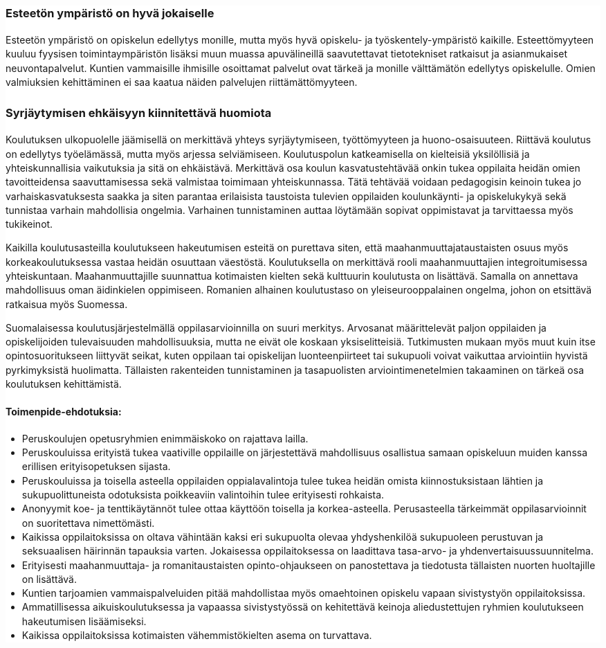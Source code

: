 
### Esteetön ympäristö on hyvä jokaiselle


Esteetön ympäristö on opiskelun edellytys monille, mutta myös hyvä opiskelu- ja
työskentely-ympäristö kaikille. Esteettömyyteen kuuluu fyysisen
toimintaympäristön lisäksi muun muassa apuvälineillä saavutettavat tietotekniset
ratkaisut ja asianmukaiset neuvontapalvelut. Kuntien vammaisille ihmisille
osoittamat palvelut ovat tärkeä ja monille välttämätön edellytys opiskelulle.
Omien valmiuksien kehittäminen ei saa kaatua näiden palvelujen
riittämättömyyteen.


### Syrjäytymisen ehkäisyyn kiinnitettävä huomiota


Koulutuksen ulkopuolelle jäämisellä on merkittävä yhteys syrjäytymiseen,
työttömyyteen ja huono-osaisuuteen. Riittävä koulutus on edellytys työelämässä,
mutta myös arjessa selviämiseen. Koulutuspolun katkeamisella on kielteisiä
yksilöllisiä ja yhteiskunnallisia vaikutuksia ja sitä on ehkäistävä. Merkittävä
osa koulun kasvatustehtävää onkin tukea oppilaita heidän omien tavoitteidensa
saavuttamisessa sekä valmistaa toimimaan yhteiskunnassa. Tätä tehtävää voidaan
pedagogisin keinoin tukea jo varhaiskasvatuksesta saakka ja siten parantaa
erilaisista taustoista tulevien oppilaiden koulunkäynti- ja opiskelukykyä sekä
tunnistaa varhain mahdollisia ongelmia. Varhainen tunnistaminen auttaa löytämään
sopivat oppimistavat ja tarvittaessa myös tukikeinot.


Kaikilla koulutusasteilla koulutukseen hakeutumisen esteitä on purettava siten,
että maahanmuuttajataustaisten osuus myös korkeakoulutuksessa vastaa heidän
osuuttaan väestöstä. Koulutuksella on merkittävä rooli maahanmuuttajien
integroitumisessa yhteiskuntaan. Maahanmuuttajille suunnattua kotimaisten
kielten sekä kulttuurin koulutusta on lisättävä. Samalla on annettava
mahdollisuus oman äidinkielen oppimiseen. Romanien alhainen koulutustaso on
yleiseurooppalainen ongelma, johon on etsittävä ratkaisua myös Suomessa.


Suomalaisessa koulutusjärjestelmällä oppilasarvioinnilla on suuri merkitys.
Arvosanat määrittelevät paljon oppilaiden ja opiskelijoiden tulevaisuuden
mahdollisuuksia, mutta ne eivät ole koskaan yksiselitteisiä. Tutkimusten mukaan
myös muut kuin itse opintosuoritukseen liittyvät seikat, kuten oppilaan tai
opiskelijan luonteenpiirteet tai sukupuoli voivat vaikuttaa arviointiin hyvistä
pyrkimyksistä huolimatta. Tällaisten rakenteiden tunnistaminen ja tasapuolisten
arviointimenetelmien takaaminen on tärkeä osa koulutuksen kehittämistä.


#### Toimenpide-ehdotuksia:


* Peruskoulujen opetusryhmien enimmäiskoko on rajattava lailla.
* Peruskouluissa erityistä tukea vaativille oppilaille on järjestettävä mahdollisuus osallistua samaan opiskeluun muiden kanssa erillisen erityisopetuksen sijasta.
* Peruskouluissa ja toisella asteella oppilaiden oppialavalintoja tulee tukea heidän omista kiinnostuksistaan lähtien ja sukupuolittuneista odotuksista poikkeaviin valintoihin tulee erityisesti rohkaista.
* Anonyymit koe- ja tenttikäytännöt tulee ottaa käyttöön toisella ja korkea-asteella. Perusasteella tärkeimmät oppilasarvioinnit on suoritettava nimettömästi.
* Kaikissa oppilaitoksissa on oltava vähintään kaksi eri sukupuolta olevaa yhdyshenkilöä sukupuoleen perustuvan ja seksuaalisen häirinnän tapauksia varten. Jokaisessa oppilaitoksessa on laadittava tasa-arvo- ja yhdenvertaisuussuunnitelma.
* Erityisesti maahanmuuttaja- ja romanitaustaisten opinto-ohjaukseen on panostettava ja tiedotusta tällaisten nuorten huoltajille on lisättävä.
* Kuntien tarjoamien vammaispalveluiden pitää mahdollistaa myös omaehtoinen opiskelu vapaan sivistystyön oppilaitoksissa.
* Ammatillisessa aikuiskoulutuksessa ja vapaassa sivistystyössä on kehitettävä keinoja aliedustettujen ryhmien koulutukseen hakeutumisen lisäämiseksi.
* Kaikissa oppilaitoksissa kotimaisten vähemmistökielten asema on turvattava.